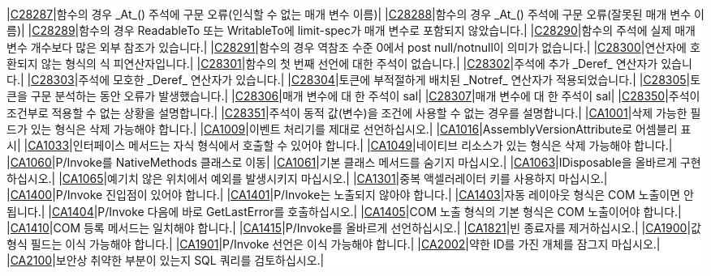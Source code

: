 |[C28287](/cpp/code-quality/c28287)|함수의 경우 \_At\_() 주석에 구문 오류(인식할 수 없는 매개 변수 이름)|
|[C28288](/cpp/code-quality/c28288)|함수의 경우 \_At\_() 주석에 구문 오류(잘못된 매개 변수 이름)|
|[C28289](/cpp/code-quality/c28289)|함수의 경우 ReadableTo 또는 WritableTo에 limit-spec가 매개 변수로 포함되지 않았습니다.|
|[C28290](/cpp/code-quality/c28290)|함수의 주석에 실제 매개 변수 개수보다 많은 외부 참조가 있습니다.|
|[C28291](/cpp/code-quality/c28291)|함수의 경우 역참조 수준 0에서 post null/notnull이 의미가 없습니다.|
|[C28300](/cpp/code-quality/c28300)|연산자에 호환되지 않는 형식의 식 피연산자입니다.|
|[C28301](/cpp/code-quality/c28301)|함수의 첫 번째 선언에 대한 주석이 없습니다.|
|[C28302](/cpp/code-quality/c28302)|주석에 추가 \_Deref\_ 연산자가 있습니다.|
|[C28303](/cpp/code-quality/c28303)|주석에 모호한 \_Deref\_ 연산자가 있습니다.|
|[C28304](/cpp/code-quality/c28304)|토큰에 부적절하게 배치된 \_Notref\_ 연산자가 적용되었습니다.|
|[C28305](/cpp/code-quality/c28305)|토큰을 구문 분석하는 동안 오류가 발생했습니다.|
|[C28306](/cpp/code-quality/c28306)|매개 변수에 대 한 주석이 sal|
|[C28307](/cpp/code-quality/c28307)|매개 변수에 대 한 주석이 sal|
|[C28350](/cpp/code-quality/c28350)|주석이 조건부로 적용할 수 없는 상황을 설명합니다.|
|[C28351](/cpp/code-quality/c28351)|주석이 동적 값(변수)을 조건에 사용할 수 없는 경우를 설명합니다.|
|[CA1001](/dotnet/fundamentals/code-analysis/quality-rules/ca1001)|삭제 가능한 필드가 있는 형식은 삭제 가능해야 합니다.|
|[CA1009](../code-quality/ca1009.md)|이벤트 처리기를 제대로 선언하십시오.|
|[CA1016](/dotnet/fundamentals/code-analysis/quality-rules/ca1016)|AssemblyVersionAttribute로 어셈블리 표시|
|[CA1033](/dotnet/fundamentals/code-analysis/quality-rules/ca1033)|인터페이스 메서드는 자식 형식에서 호출할 수 있어야 합니다.|
|[CA1049](../code-quality/ca1049.md)|네이티브 리소스가 있는 형식은 삭제 가능해야 합니다.|
|[CA1060](/dotnet/fundamentals/code-analysis/quality-rules/ca1060)|P/Invoke를 NativeMethods 클래스로 이동|
|[CA1061](/dotnet/fundamentals/code-analysis/quality-rules/ca1061)|기본 클래스 메서드를 숨기지 마십시오.|
|[CA1063](/dotnet/fundamentals/code-analysis/quality-rules/ca1063)|IDisposable을 올바르게 구현하십시오.|
|[CA1065](/dotnet/fundamentals/code-analysis/quality-rules/ca1065)|예기치 않은 위치에서 예외를 발생시키지 마십시오.|
|[CA1301](../code-quality/ca1301.md)|중복 액셀러레이터 키를 사용하지 마십시오.|
|[CA1400](../code-quality/ca1400.md)|P/Invoke 진입점이 있어야 합니다.|
|[CA1401](/dotnet/fundamentals/code-analysis/quality-rules/ca1401)|P/Invoke는 노출되지 않아야 합니다.|
|[CA1403](../code-quality/ca1403.md)|자동 레이아웃 형식은 COM 노출이면 안 됩니다.|
|[CA1404](../code-quality/ca1404.md)|P/Invoke 다음에 바로 GetLastError를 호출하십시오.|
|[CA1405](../code-quality/ca1405.md)|COM 노출 형식의 기본 형식은 COM 노출이어야 합니다.|
|[CA1410](../code-quality/ca1410.md)|COM 등록 메서드는 일치해야 합니다.|
|[CA1415](../code-quality/ca1415.md)|P/Invoke를 올바르게 선언하십시오.|
|[CA1821](/dotnet/fundamentals/code-analysis/quality-rules/ca1821)|빈 종료자를 제거하십시오.|
|[CA1900](../code-quality/ca1900.md)|값 형식 필드는 이식 가능해야 합니다.|
|[CA1901](../code-quality/ca1901.md)|P/Invoke 선언은 이식 가능해야 합니다.|
|[CA2002](/dotnet/fundamentals/code-analysis/quality-rules/ca2002)|약한 ID를 가진 개체를 잠그지 마십시오.|
|[CA2100](/dotnet/fundamentals/code-analysis/quality-rules/ca2100)|보안상 취약한 부분이 있는지 SQL 쿼리를 검토하십시오.|